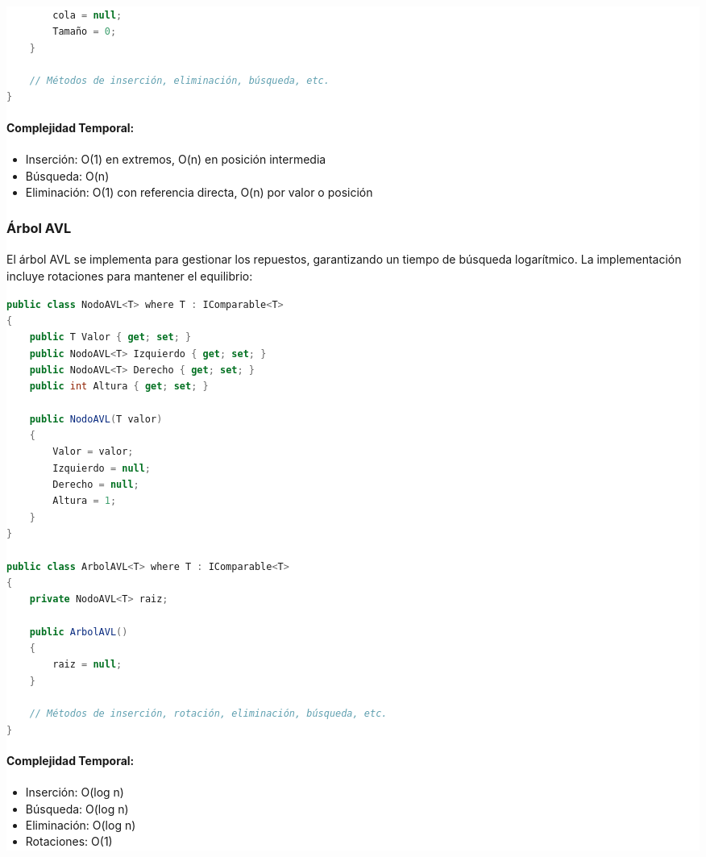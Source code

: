 ```csharp
        cola = null;
        Tamaño = 0;
    }

    // Métodos de inserción, eliminación, búsqueda, etc.
}
```

#### Complejidad Temporal:
- Inserción: O(1) en extremos, O(n) en posición intermedia
- Búsqueda: O(n)
- Eliminación: O(1) con referencia directa, O(n) por valor o posición

### Árbol AVL

El árbol AVL se implementa para gestionar los repuestos, garantizando un tiempo de búsqueda logarítmico. La implementación incluye rotaciones para mantener el equilibrio:

```csharp
public class NodoAVL<T> where T : IComparable<T>
{
    public T Valor { get; set; }
    public NodoAVL<T> Izquierdo { get; set; }
    public NodoAVL<T> Derecho { get; set; }
    public int Altura { get; set; }

    public NodoAVL(T valor)
    {
        Valor = valor;
        Izquierdo = null;
        Derecho = null;
        Altura = 1;
    }
}

public class ArbolAVL<T> where T : IComparable<T>
{
    private NodoAVL<T> raiz;

    public ArbolAVL()
    {
        raiz = null;
    }

    // Métodos de inserción, rotación, eliminación, búsqueda, etc.
}
```

#### Complejidad Temporal:
- Inserción: O(log n)
- Búsqueda: O(log n)
- Eliminación: O(log n)
- Rotaciones: O(1)
